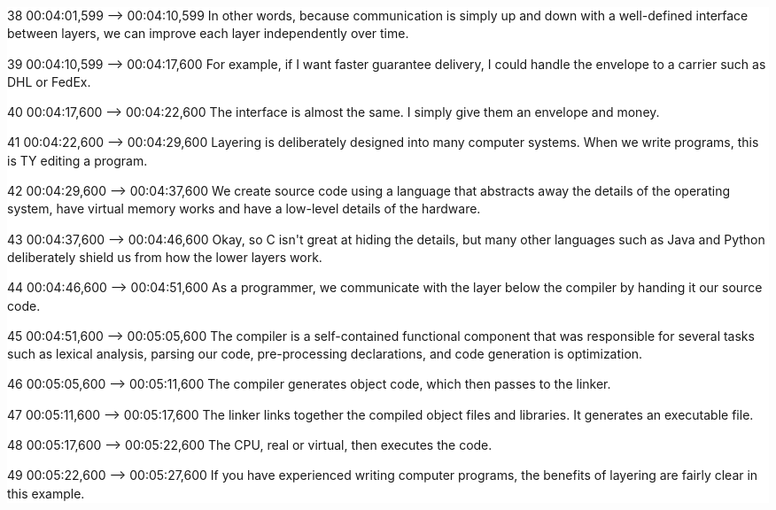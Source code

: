 38
00:04:01,599 --> 00:04:10,599
In other words, because communication is simply up and down with a well-defined interface between layers, we can improve each layer independently over time.

39
00:04:10,599 --> 00:04:17,600
For example, if I want faster guarantee delivery, I could handle the envelope to a carrier such as DHL or FedEx.

40
00:04:17,600 --> 00:04:22,600
The interface is almost the same. I simply give them an envelope and money.

41
00:04:22,600 --> 00:04:29,600
Layering is deliberately designed into many computer systems. When we write programs, this is TY editing a program.

42
00:04:29,600 --> 00:04:37,600
We create source code using a language that abstracts away the details of the operating system, have virtual memory works and have a low-level details of the hardware.

43
00:04:37,600 --> 00:04:46,600
Okay, so C isn't great at hiding the details, but many other languages such as Java and Python deliberately shield us from how the lower layers work.

44
00:04:46,600 --> 00:04:51,600
As a programmer, we communicate with the layer below the compiler by handing it our source code.

45
00:04:51,600 --> 00:05:05,600
The compiler is a self-contained functional component that was responsible for several tasks such as lexical analysis, parsing our code, pre-processing declarations, and code generation is optimization.

46
00:05:05,600 --> 00:05:11,600
The compiler generates object code, which then passes to the linker.

47
00:05:11,600 --> 00:05:17,600
The linker links together the compiled object files and libraries. It generates an executable file.

48
00:05:17,600 --> 00:05:22,600
The CPU, real or virtual, then executes the code.

49
00:05:22,600 --> 00:05:27,600
If you have experienced writing computer programs, the benefits of layering are fairly clear in this example.
